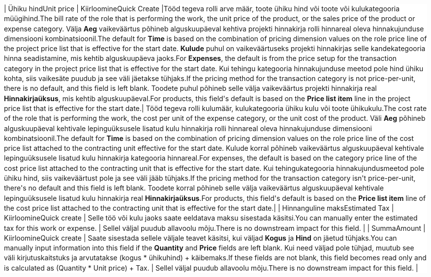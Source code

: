 | <span data-ttu-id="737f0-182">Ühiku hind</span><span class="sxs-lookup"><span data-stu-id="737f0-182">Unit price</span></span> | <span data-ttu-id="737f0-183">Kiirloomine</span><span class="sxs-lookup"><span data-stu-id="737f0-183">Quick Create</span></span> |<span data-ttu-id="737f0-184">Tööd tegeva rolli arve määr, toote ühiku hind või toote või kulukategooria müügihind.</span><span class="sxs-lookup"><span data-stu-id="737f0-184">The bill rate of the role that is performing the work, the unit price of the product, or the sales price of the product or expense category.</span></span> <span data-ttu-id="737f0-185">Välja **Aeg** vaikeväärtus põhineb alguskuupäeval kehtiva projekti hinnakirja rolli hinnareal oleva hinnakujunduse dimensiooni kombinatsioonil.</span><span class="sxs-lookup"><span data-stu-id="737f0-185">The default for **Time** is based on the combination of pricing dimension values on the role price line of the project price list that is effective for the start date.</span></span> <span data-ttu-id="737f0-186">**Kulude** puhul on vaikeväärtuseks projekti hinnakirjas selle kandekategooria hinna seadistamine, mis kehtib alguskuupäeva jaoks.</span><span class="sxs-lookup"><span data-stu-id="737f0-186">For **Expenses**, the default is from the price setup for the transaction category in the project price list that is effective for the start date.</span></span> <span data-ttu-id="737f0-187">Kui tehingu kategooria hinnakujunduse meetod pole hind ühiku kohta, siis vaikesäte puudub ja see väli jäetakse tühjaks.</span><span class="sxs-lookup"><span data-stu-id="737f0-187">If the pricing method for the transaction category is not price-per-unit, there is no default, and this field is left blank.</span></span> <span data-ttu-id="737f0-188">Toodete puhul põhineb selle välja vaikeväärtus projekti hinnakirja real **Hinnakirjaüksus**, mis kehtib alguskuupäeval.</span><span class="sxs-lookup"><span data-stu-id="737f0-188">For products, this field's default is based on the **Price list item**  line in the project price list that is effective for the start date.</span></span>| <span data-ttu-id="737f0-189">Tööd tegeva rolli kulumäär, kulukategooria ühiku kulu või toote ühikukulu.</span><span class="sxs-lookup"><span data-stu-id="737f0-189">The cost rate of the role that is performing the work, the cost per unit of the expense category, or the unit cost of the product.</span></span> <span data-ttu-id="737f0-190">Väli **Aeg** põhineb alguskuupäeval kehtivale lepinguüksusele lisatud kulu hinnakirja rolli hinnareal oleva hinnakujunduse dimensiooni kombinatsioonil.</span><span class="sxs-lookup"><span data-stu-id="737f0-190">The default for **Time** is based on the combination of pricing dimension values on the role price line of the cost price list attached to the contracting unit effective for the start date.</span></span> <span data-ttu-id="737f0-191">Kulude korral põhineb vaikeväärtus alguskuupäeval kehtivale lepinguüksusele lisatud kulu hinnakirja kategooria hinnareal.</span><span class="sxs-lookup"><span data-stu-id="737f0-191">For expenses, the default is based on the category price line of the cost price list attached to the contracting unit that is effective for the start date.</span></span> <span data-ttu-id="737f0-192">Kui tehingukategooria hinnakujundusmeetod pole ühiku hind, siis vaikeväärtust pole ja see väli jääb tühjaks.</span><span class="sxs-lookup"><span data-stu-id="737f0-192">If the pricing method for the transaction category isn't price-per-unit, there's no default and this field is left blank.</span></span> <span data-ttu-id="737f0-193">Toodete korral põhineb selle välja vaikeväärtus alguskuupäeval kehtivale lepinguüksusele lisatud kulu hinnakirja real **Hinnakirjaüksus**.</span><span class="sxs-lookup"><span data-stu-id="737f0-193">For products, this field's default is based on the **Price list item**  line of the cost price list attached to the contracting unit that is effective for the start date.</span></span>|
| <span data-ttu-id="737f0-194">Hinnanguline maks</span><span class="sxs-lookup"><span data-stu-id="737f0-194">Estimated Tax</span></span> | <span data-ttu-id="737f0-195">Kiirloomine</span><span class="sxs-lookup"><span data-stu-id="737f0-195">Quick create</span></span> | <span data-ttu-id="737f0-196">Selle töö või kulu jaoks saate eeldatava maksu sisestada käsitsi.</span><span class="sxs-lookup"><span data-stu-id="737f0-196">You can manually enter the estimated tax for this work or expense.</span></span> | <span data-ttu-id="737f0-197">Sellel väljal puudub allavoolu mõju.</span><span class="sxs-lookup"><span data-stu-id="737f0-197">There is no downstream impact for this field.</span></span> |
| <span data-ttu-id="737f0-198">Summa</span><span class="sxs-lookup"><span data-stu-id="737f0-198">Amount</span></span> | <span data-ttu-id="737f0-199">Kiirloomine</span><span class="sxs-lookup"><span data-stu-id="737f0-199">Quick create</span></span> | <span data-ttu-id="737f0-200">Saate sisestada sellele väljale teavet käsitsi, kui väljad **Kogus** ja **Hind** on jäetud tühjaks.</span><span class="sxs-lookup"><span data-stu-id="737f0-200">You can manually input information into this field if the **Quantity** and **Price** fields are left blank.</span></span> <span data-ttu-id="737f0-201">Kui need väljad pole tühjad, muutub see väli kirjutuskaitstuks ja arvutatakse (kogus \* ühikuhind) + käibemaks.</span><span class="sxs-lookup"><span data-stu-id="737f0-201">If these fields are not blank, this field becomes read only and is calculated as (Quantity \* Unit price) + Tax.</span></span> | <span data-ttu-id="737f0-202">Sellel väljal puudub allavoolu mõju.</span><span class="sxs-lookup"><span data-stu-id="737f0-202">There is no downstream impact for this field.</span></span> |

